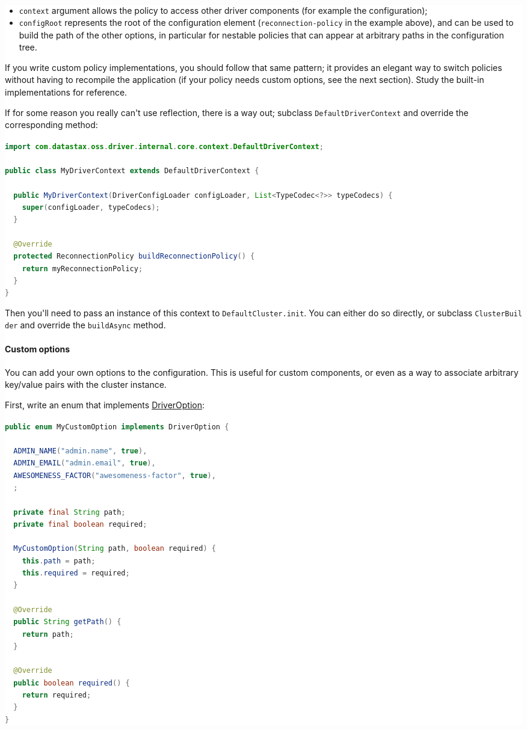 * `context` argument allows the policy to access other driver components (for example the
  configuration);
* `configRoot` represents the root of the configuration element (`reconnection-policy` in the 
  example above), and can be used to build the path of the other options, in particular for nestable
  policies that can appear at arbitrary paths in the configuration tree.
 
If you write custom policy implementations, you should follow that same pattern; it provides an
elegant way to switch policies without having to recompile the application (if your policy needs
custom options, see the next section). Study the built-in implementations for reference.

If for some reason you really can't use reflection, there is a way out; subclass
`DefaultDriverContext` and override the corresponding method:

```java
import com.datastax.oss.driver.internal.core.context.DefaultDriverContext;

public class MyDriverContext extends DefaultDriverContext {

  public MyDriverContext(DriverConfigLoader configLoader, List<TypeCodec<?>> typeCodecs) {
    super(configLoader, typeCodecs);
  }

  @Override
  protected ReconnectionPolicy buildReconnectionPolicy() {
    return myReconnectionPolicy;
  }
}
```

Then you'll need to pass an instance of this context to `DefaultCluster.init`. You can either do so
directly, or subclass `ClusterBuilder` and override the `buildAsync` method. 

#### Custom options

You can add your own options to the configuration. This is useful for custom components, or even as
a way to associate arbitrary key/value pairs with the cluster instance.

First, write an enum that implements [DriverOption]:

```java
public enum MyCustomOption implements DriverOption {

  ADMIN_NAME("admin.name", true),
  ADMIN_EMAIL("admin.email", true),
  AWESOMENESS_FACTOR("awesomeness-factor", true),
  ;

  private final String path;
  private final boolean required;

  MyCustomOption(String path, boolean required) {
    this.path = path;
    this.required = required;
  }

  @Override
  public String getPath() {
    return path;
  }

  @Override
  public boolean required() {
    return required;
  }
}
```


[DriverConfig]:        http://docs.datastax.com/en/drivers/java/4.0/com/datastax/oss/driver/api/core/config/DriverConfig.html
[DriverConfigProfile]: http://docs.datastax.com/en/drivers/java/4.0/com/datastax/oss/driver/api/core/config/DriverConfigProfile.html
[DriverOption]:        http://docs.datastax.com/en/drivers/java/4.0/com/datastax/oss/driver/api/core/config/DriverOption.html
[CoreDriverOption]:    http://docs.datastax.com/en/drivers/java/4.0/com/datastax/oss/driver/api/core/config/CoreDriverOption.html
[DriverConfigLoader]:  http://docs.datastax.com/en/drivers/java/4.0/com/datastax/oss/driver/api/core/config/DriverConfigLoader.html
[TypeSafe Config]: https://github.com/typesafehub/config
[config standard behavior]: https://github.com/typesafehub/config#standard-behavior
[reference.conf]: https://github.com/datastax/java-driver/blob/4.x/core/src/main/resources/reference.conf
[HOCON]: https://github.com/typesafehub/config/blob/master/HOCON.md
[API conventions]: ../../api_conventions